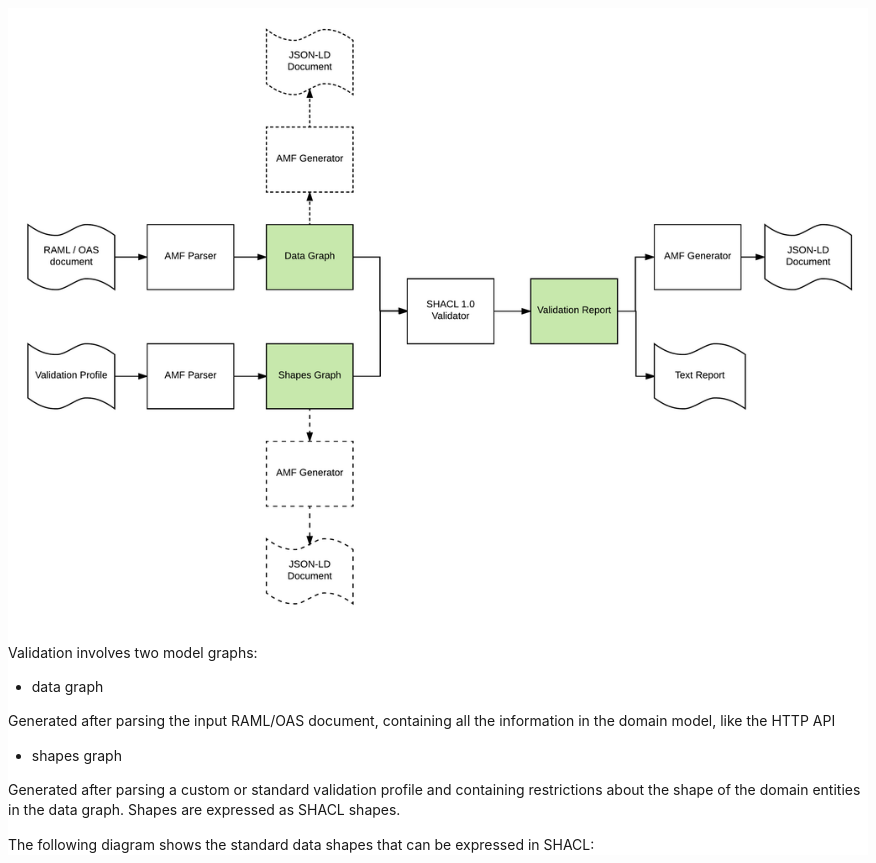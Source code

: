 ![validation arch](images/validation/validation_arch.png)

Validation involves two model graphs:

- data graph

Generated after parsing the input RAML/OAS document, containing all the information in the domain model, like the HTTP API

- shapes graph

Generated after parsing a custom or standard validation profile and containing restrictions about the shape of the domain entities in the data graph. Shapes are expressed as SHACL shapes.

The following diagram shows the standard data shapes that can be expressed in SHACL:
